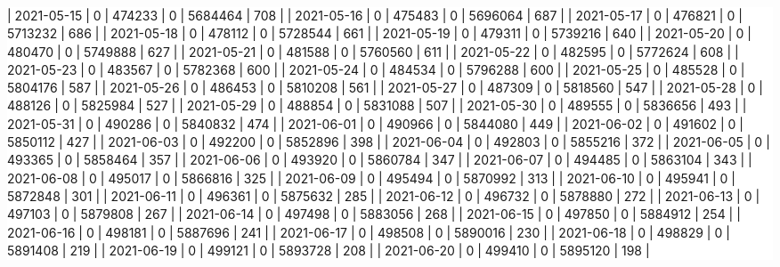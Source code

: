 | 2021-05-15 | 0 | 474233 | 0 | 5684464 | 708 |
| 2021-05-16 | 0 | 475483 | 0 | 5696064 | 687 |
| 2021-05-17 | 0 | 476821 | 0 | 5713232 | 686 |
| 2021-05-18 | 0 | 478112 | 0 | 5728544 | 661 |
| 2021-05-19 | 0 | 479311 | 0 | 5739216 | 640 |
| 2021-05-20 | 0 | 480470 | 0 | 5749888 | 627 |
| 2021-05-21 | 0 | 481588 | 0 | 5760560 | 611 |
| 2021-05-22 | 0 | 482595 | 0 | 5772624 | 608 |
| 2021-05-23 | 0 | 483567 | 0 | 5782368 | 600 |
| 2021-05-24 | 0 | 484534 | 0 | 5796288 | 600 |
| 2021-05-25 | 0 | 485528 | 0 | 5804176 | 587 |
| 2021-05-26 | 0 | 486453 | 0 | 5810208 | 561 |
| 2021-05-27 | 0 | 487309 | 0 | 5818560 | 547 |
| 2021-05-28 | 0 | 488126 | 0 | 5825984 | 527 |
| 2021-05-29 | 0 | 488854 | 0 | 5831088 | 507 |
| 2021-05-30 | 0 | 489555 | 0 | 5836656 | 493 |
| 2021-05-31 | 0 | 490286 | 0 | 5840832 | 474 |
| 2021-06-01 | 0 | 490966 | 0 | 5844080 | 449 |
| 2021-06-02 | 0 | 491602 | 0 | 5850112 | 427 |
| 2021-06-03 | 0 | 492200 | 0 | 5852896 | 398 |
| 2021-06-04 | 0 | 492803 | 0 | 5855216 | 372 |
| 2021-06-05 | 0 | 493365 | 0 | 5858464 | 357 |
| 2021-06-06 | 0 | 493920 | 0 | 5860784 | 347 |
| 2021-06-07 | 0 | 494485 | 0 | 5863104 | 343 |
| 2021-06-08 | 0 | 495017 | 0 | 5866816 | 325 |
| 2021-06-09 | 0 | 495494 | 0 | 5870992 | 313 |
| 2021-06-10 | 0 | 495941 | 0 | 5872848 | 301 |
| 2021-06-11 | 0 | 496361 | 0 | 5875632 | 285 |
| 2021-06-12 | 0 | 496732 | 0 | 5878880 | 272 |
| 2021-06-13 | 0 | 497103 | 0 | 5879808 | 267 |
| 2021-06-14 | 0 | 497498 | 0 | 5883056 | 268 |
| 2021-06-15 | 0 | 497850 | 0 | 5884912 | 254 |
| 2021-06-16 | 0 | 498181 | 0 | 5887696 | 241 |
| 2021-06-17 | 0 | 498508 | 0 | 5890016 | 230 |
| 2021-06-18 | 0 | 498829 | 0 | 5891408 | 219 |
| 2021-06-19 | 0 | 499121 | 0 | 5893728 | 208 |
| 2021-06-20 | 0 | 499410 | 0 | 5895120 | 198 |